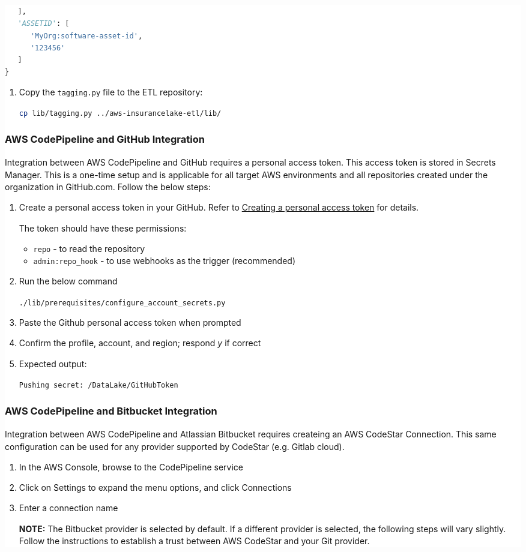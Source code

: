    ```python
      ],
      'ASSETID': [
         'MyOrg:software-asset-id',
         '123456'
      ]
   }
   ```

1. Copy the `tagging.py` file to the ETL repository:

   ```bash
   cp lib/tagging.py ../aws-insurancelake-etl/lib/
   ```

### AWS CodePipeline and GitHub Integration

Integration between AWS CodePipeline and GitHub requires a personal access token. This access token is stored in Secrets Manager. This is a one-time setup and is applicable for all target AWS environments and all repositories created under the organization in GitHub.com. Follow the below steps:

1. Create a personal access token in your GitHub. Refer to [Creating a personal access token](https://docs.github.com/en/github/authenticating-to-github/keeping-your-account-and-data-secure/creating-a-personal-access-token) for details.

   The token should have these permissions:
      * `repo` - to read the repository
      * `admin:repo_hook` - to use webhooks as the trigger (recommended)

1. Run the below command

    ```bash
    ./lib/prerequisites/configure_account_secrets.py
    ```

1. Paste the Github personal access token when prompted

1. Confirm the profile, account, and region; respond *y* if correct

1. Expected output:

    ```bash
    Pushing secret: /DataLake/GitHubToken
    ```

### AWS CodePipeline and Bitbucket Integration

Integration between AWS CodePipeline and Atlassian Bitbucket requires createing an AWS CodeStar Connection. This same configuration can be used for any provider supported by CodeStar (e.g. Gitlab cloud).

1. In the AWS Console, browse to the CodePipeline service

1. Click on Settings to expand the menu options, and click Connections

1. Enter a connection name

   **NOTE:** The Bitbucket provider is selected by default. If a different provider is selected, the following steps will vary slightly. Follow the instructions to establish a trust between AWS CodeStar and your Git provider.

